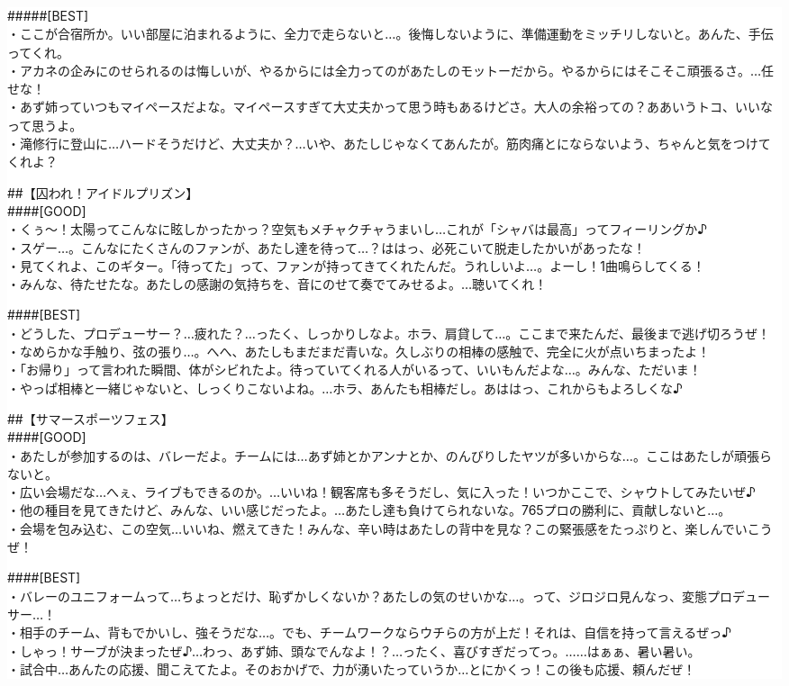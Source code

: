 #####[BEST]  
・ここが合宿所か。いい部屋に泊まれるように、全力で走らないと…。後悔しないように、準備運動をミッチリしないと。あんた、手伝ってくれ。  
・アカネの企みにのせられるのは悔しいが、やるからには全力ってのがあたしのモットーだから。やるからにはそこそこ頑張るさ。…任せな！  
・あず姉っていつもマイペースだよな。マイペースすぎて大丈夫かって思う時もあるけどさ。大人の余裕っての？ああいうトコ、いいなって思うよ。  
・滝修行に登山に…ハードそうだけど、大丈夫か？…いや、あたしじゃなくてあんたが。筋肉痛とにならないよう、ちゃんと気をつけてくれよ？  



##【囚われ！アイドルプリズン】  
####[GOOD]  
・くぅ～！太陽ってこんなに眩しかったかっ？空気もメチャクチャうまいし…これが「シャバは最高」ってフィーリングか♪  
・スゲー…。こんなにたくさんのファンが、あたし達を待って…？ははっ、必死こいて脱走したかいがあったな！  
・見てくれよ、このギター。「待ってた」って、ファンが持ってきてくれたんだ。うれしいよ…。よーし！1曲鳴らしてくる！  
・みんな、待たせたな。あたしの感謝の気持ちを、音にのせて奏でてみせるよ。…聴いてくれ！  
  
####[BEST]  
・どうした、プロデューサー？…疲れた？…ったく、しっかりしなよ。ホラ、肩貸して…。ここまで来たんだ、最後まで逃げ切ろうぜ！  
・なめらかな手触り、弦の張り…。へへ、あたしもまだまだ青いな。久しぶりの相棒の感触で、完全に火が点いちまったよ！  
・「お帰り」って言われた瞬間、体がシビれたよ。待っていてくれる人がいるって、いいもんだよな…。みんな、ただいま！  
・やっぱ相棒と一緒じゃないと、しっくりこないよね。…ホラ、あんたも相棒だし。あははっ、これからもよろしくな♪  



##【サマースポーツフェス】  
####[GOOD]  
・あたしが参加するのは、バレーだよ。チームには…あず姉とかアンナとか、のんびりしたヤツが多いからな…。ここはあたしが頑張らないと。  
・広い会場だな…へぇ、ライブもできるのか。…いいね！観客席も多そうだし、気に入った！いつかここで、シャウトしてみたいぜ♪  
・他の種目を見てきたけど、みんな、いい感じだったよ。…あたし達も負けてられないな。765プロの勝利に、貢献しないと…。  
・会場を包み込む、この空気…いいね、燃えてきた！みんな、辛い時はあたしの背中を見な？この緊張感をたっぷりと、楽しんでいこうぜ！  
  
####[BEST]  
・バレーのユニフォームって…ちょっとだけ、恥ずかしくないか？あたしの気のせいかな…。って、ジロジロ見んなっ、変態プロデューサー…！  
・相手のチーム、背もでかいし、強そうだな…。でも、チームワークならウチらの方が上だ！それは、自信を持って言えるぜっ♪  
・しゃっ！サーブが決まったぜ♪…わっ、あず姉、頭なでんなよ！？…ったく、喜びすぎだってっ。……はぁぁ、暑い暑い。  
・試合中…あんたの応援、聞こえてたよ。そのおかげで、力が湧いたっていうか…とにかくっ！この後も応援、頼んだぜ！  


